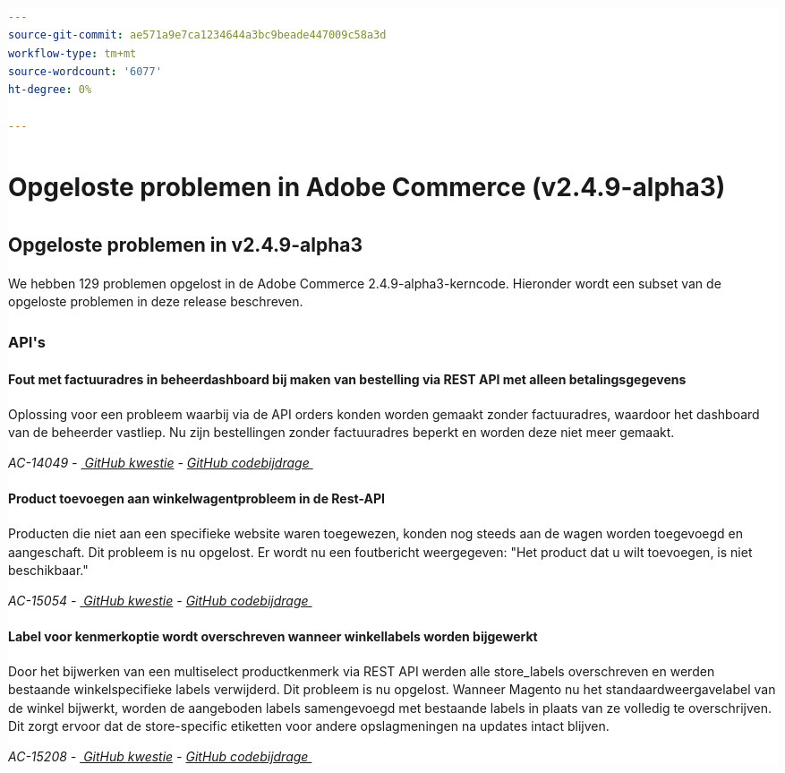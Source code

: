 ```yaml
---
source-git-commit: ae571a9e7ca1234644a3bc9beade447009c58a3d
workflow-type: tm+mt
source-wordcount: '6077'
ht-degree: 0%

---
```

# Opgeloste problemen in Adobe Commerce (v2.4.9-alpha3)

## Opgeloste problemen in v2.4.9-alpha3

We hebben 129 problemen opgelost in de Adobe Commerce 2.4.9-alpha3-kerncode. Hieronder wordt een subset van de opgeloste problemen in deze release beschreven.

### API&#39;s

#### Fout met factuuradres in beheerdashboard bij maken van bestelling via REST API met alleen betalingsgegevens

Oplossing voor een probleem waarbij via de API orders konden worden gemaakt zonder factuuradres, waardoor het dashboard van de beheerder vastliep.
Nu zijn bestellingen zonder factuuradres beperkt en worden deze niet meer gemaakt.

_AC-14049 - [&#x200B; GitHub kwestie &#x200B;](https://github.com/magento/magento2/issues/39651) - [&#x200B; GitHub codebijdrage &#x200B;](https://github.com/magento/magento2/commit/36d4d6fb)_

#### Product toevoegen aan winkelwagentprobleem in de Rest-API

Producten die niet aan een specifieke website waren toegewezen, konden nog steeds aan de wagen worden toegevoegd en aangeschaft. Dit probleem is nu opgelost.
Er wordt nu een foutbericht weergegeven: &quot;Het product dat u wilt toevoegen, is niet beschikbaar.&quot;

_AC-15054 - [&#x200B; GitHub kwestie &#x200B;](https://github.com/magento/magento2/issues/40029) - [&#x200B; GitHub codebijdrage &#x200B;](https://github.com/magento/magento2/commit/f5cc09fc)_

#### Label voor kenmerkoptie wordt overschreven wanneer winkellabels worden bijgewerkt

Door het bijwerken van een multiselect productkenmerk via REST API werden alle store_labels overschreven en werden bestaande winkelspecifieke labels verwijderd. Dit probleem is nu opgelost.
Wanneer Magento nu het standaardweergavelabel van de winkel bijwerkt, worden de aangeboden labels samengevoegd met bestaande labels in plaats van ze volledig te overschrijven.
Dit zorgt ervoor dat de store-specific etiketten voor andere opslagmeningen na updates intact blijven.

_AC-15208 - [&#x200B; GitHub kwestie &#x200B;](https://github.com/magento/magento2/issues/40093) - [&#x200B; GitHub codebijdrage &#x200B;](https://github.com/magento/magento2/commit/36d4d6fb)_

